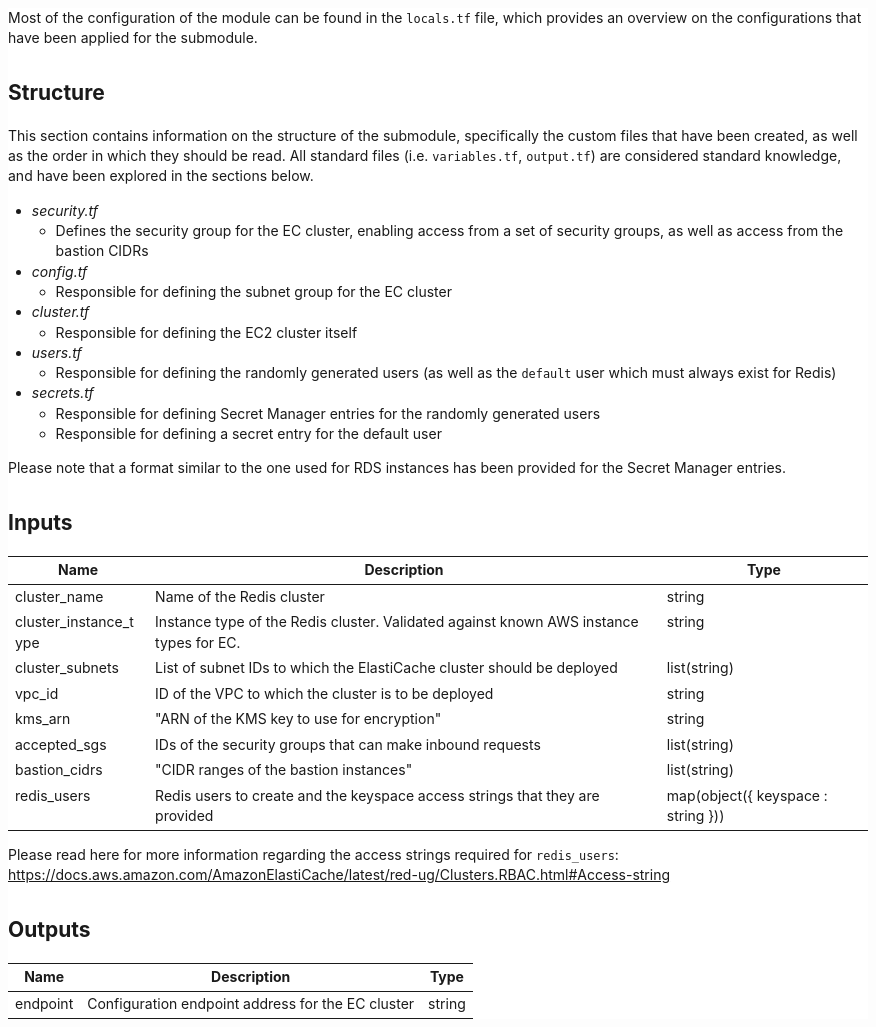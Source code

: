 Most of the configuration of the module can be found in the `locals.tf` file, which provides an overview on the
configurations that have been applied for the submodule.

## Structure

This section contains information on the structure of the submodule, specifically the custom files that have been
created, as well as the order in which they should be read. All standard files (i.e. `variables.tf`, `output.tf`) are
considered standard knowledge, and have been explored in the sections below.

* *security.tf*
    * Defines the security group for the EC cluster, enabling access from a set of security groups, as well as access
      from the bastion CIDRs
* *config.tf*
    * Responsible for defining the subnet group for the EC cluster
* *cluster.tf*
    * Responsible for defining the EC2 cluster itself
* *users.tf*
    * Responsible for defining the randomly generated users (as well as the `default` user which must always exist for
      Redis)
* *secrets.tf*
    * Responsible for defining Secret Manager entries for the randomly generated users
    * Responsible for defining a secret entry for the default user

Please note that a format similar to the one used for RDS instances has been provided for the Secret Manager entries.

## Inputs

| Name                  | Description                                                                            | Type                               |
|-----------------------|----------------------------------------------------------------------------------------|------------------------------------|
| cluster_name          | Name of the Redis cluster                                                              | string                             |
| cluster_instance_type | Instance type of the Redis cluster. Validated against known AWS instance types for EC. | string                             |
| cluster_subnets       | List of subnet IDs to which the ElastiCache cluster should be deployed                 | list(string)                       |
| vpc_id                | ID of the VPC to which the cluster is to be deployed                                   | string                             |
| kms_arn               | "ARN of the KMS key to use for encryption"                                             | string                             |
| accepted_sgs          | IDs of the security groups that can make inbound requests                              | list(string)                       |
| bastion_cidrs         | "CIDR ranges of the bastion instances"                                                 | list(string)                       |
| redis_users           | Redis users to create and the keyspace access strings that they are provided           | map(object({ keyspace : string })) |

Please read here for more information regarding the access strings required
for `redis_users`: https://docs.aws.amazon.com/AmazonElastiCache/latest/red-ug/Clusters.RBAC.html#Access-string

## Outputs

| Name     | Description                                       | Type   |
|----------|---------------------------------------------------|--------|
| endpoint | Configuration endpoint address for the EC cluster | string |
